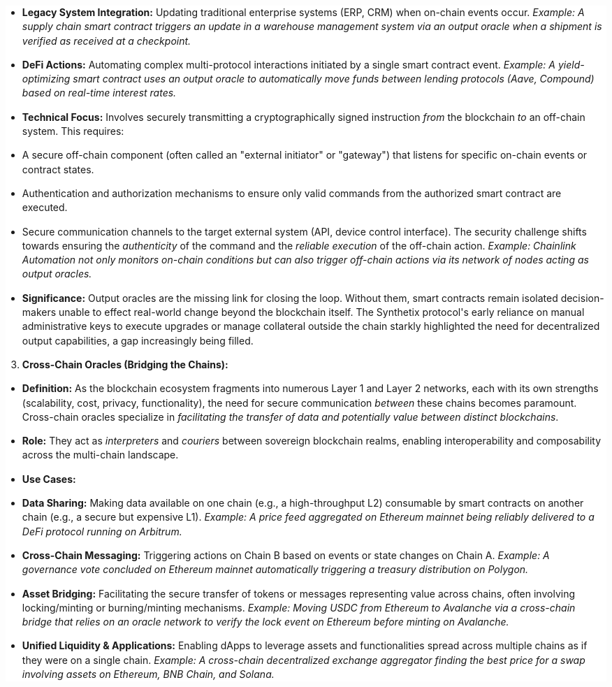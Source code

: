 *   **Legacy System Integration:** Updating traditional enterprise systems (ERP, CRM) when on-chain events occur. *Example: A supply chain smart contract triggers an update in a warehouse management system via an output oracle when a shipment is verified as received at a checkpoint.*

*   **DeFi Actions:** Automating complex multi-protocol interactions initiated by a single smart contract event. *Example: A yield-optimizing smart contract uses an output oracle to automatically move funds between lending protocols (Aave, Compound) based on real-time interest rates.*

*   **Technical Focus:** Involves securely transmitting a cryptographically signed instruction *from* the blockchain *to* an off-chain system. This requires:

*   A secure off-chain component (often called an "external initiator" or "gateway") that listens for specific on-chain events or contract states.

*   Authentication and authorization mechanisms to ensure only valid commands from the authorized smart contract are executed.

*   Secure communication channels to the target external system (API, device control interface). The security challenge shifts towards ensuring the *authenticity* of the command and the *reliable execution* of the off-chain action. *Example: Chainlink Automation not only monitors on-chain conditions but can also trigger off-chain actions via its network of nodes acting as output oracles.*

*   **Significance:** Output oracles are the missing link for closing the loop. Without them, smart contracts remain isolated decision-makers unable to effect real-world change beyond the blockchain itself. The Synthetix protocol's early reliance on manual administrative keys to execute upgrades or manage collateral outside the chain starkly highlighted the need for decentralized output capabilities, a gap increasingly being filled.

3.  **Cross-Chain Oracles (Bridging the Chains):**

*   **Definition:** As the blockchain ecosystem fragments into numerous Layer 1 and Layer 2 networks, each with its own strengths (scalability, cost, privacy, functionality), the need for secure communication *between* these chains becomes paramount. Cross-chain oracles specialize in *facilitating the transfer of data and potentially value between distinct blockchains*.

*   **Role:** They act as *interpreters* and *couriers* between sovereign blockchain realms, enabling interoperability and composability across the multi-chain landscape.

*   **Use Cases:**

*   **Data Sharing:** Making data available on one chain (e.g., a high-throughput L2) consumable by smart contracts on another chain (e.g., a secure but expensive L1). *Example: A price feed aggregated on Ethereum mainnet being reliably delivered to a DeFi protocol running on Arbitrum.*

*   **Cross-Chain Messaging:** Triggering actions on Chain B based on events or state changes on Chain A. *Example: A governance vote concluded on Ethereum mainnet automatically triggering a treasury distribution on Polygon.*

*   **Asset Bridging:** Facilitating the secure transfer of tokens or messages representing value across chains, often involving locking/minting or burning/minting mechanisms. *Example: Moving USDC from Ethereum to Avalanche via a cross-chain bridge that relies on an oracle network to verify the lock event on Ethereum before minting on Avalanche.*

*   **Unified Liquidity & Applications:** Enabling dApps to leverage assets and functionalities spread across multiple chains as if they were on a single chain. *Example: A cross-chain decentralized exchange aggregator finding the best price for a swap involving assets on Ethereum, BNB Chain, and Solana.*
